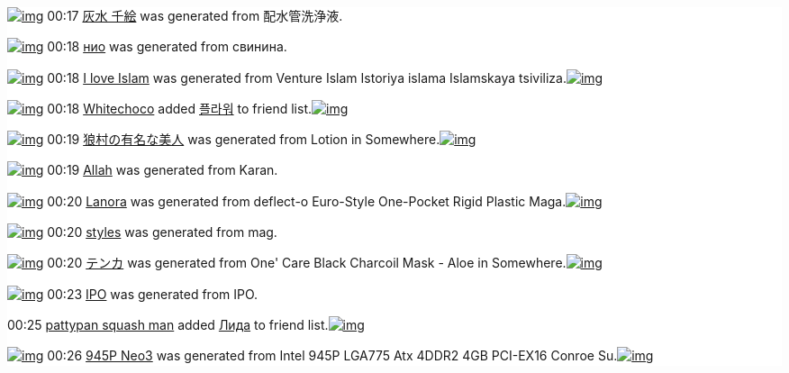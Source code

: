 [![img](http://www.deviantsart.com/3e2l816.png)](http://www.barcodekanojo.com/kanojo/3061601/%E7%81%B0%E6%B0%B4%20%E5%8D%83%E7%B5%B5) 00:17 [灰水 千絵](http://www.barcodekanojo.com/kanojo/3061601/%E7%81%B0%E6%B0%B4%20%E5%8D%83%E7%B5%B5) was generated from 配水管洗浄液.

[![img](http://www.deviantsart.com/2jr4mj9.png)](http://www.barcodekanojo.com/kanojo/3061602/%D0%BD%D0%B8%D0%BE) 00:18 [нио](http://www.barcodekanojo.com/kanojo/3061602/%D0%BD%D0%B8%D0%BE) was generated from свинина.

[![img](http://www.deviantsart.com/5hbri7.png)](http://www.barcodekanojo.com/kanojo/3061603/I%20love%20Islam) 00:18 [I love Islam](http://www.barcodekanojo.com/kanojo/3061603/I%20love%20Islam) was generated from Venture Islam Istoriya islama Islamskaya tsiviliza.[![img](http://www.deviantsart.com/2gfmnu0.jpeg)](http://www.barcodekanojo.com/product_images/barcode/5787408/1405869446/50x50xVenture,P20Islam,P20Istoriya,P20islama,P20Islamskaya,P20tsiviliza.jpg,qw=88,ah=88.pagespeed.ic.zgQMF8eQZu.jpg) 

[![img](http://www.deviantsart.com/1fnim3a.jpeg)](http://www.barcodekanojo.com/user/477427/Whitechoco) 00:18 [Whitechoco](http://www.barcodekanojo.com/user/477427/Whitechoco) added [플라워](http://www.barcodekanojo.com/kanojo/1450434/%ED%94%8C%EB%9D%BC%EC%9B%8C) to friend list.[![img](http://www.deviantsart.com/qpu3r0.png)](http://www.barcodekanojo.com/kanojo/1450434/%ED%94%8C%EB%9D%BC%EC%9B%8C) 

[![img](http://www.deviantsart.com/1qsmt5b.png)](http://www.barcodekanojo.com/kanojo/3061604/%E7%8B%BC%E6%9D%91%E3%81%AE%E6%9C%89%E5%90%8D%E3%81%AA%E7%BE%8E%E4%BA%BA) 00:19 [狼村の有名な美人](http://www.barcodekanojo.com/kanojo/3061604/%E7%8B%BC%E6%9D%91%E3%81%AE%E6%9C%89%E5%90%8D%E3%81%AA%E7%BE%8E%E4%BA%BA) was generated from Lotion in Somewhere.[![img](http://www.deviantsart.com/15ota5.jpeg)](http://www.barcodekanojo.com/product_images/barcode/4467909/1405869491/50x50xLotion.jpg,qw=88,ah=88.pagespeed.ic.dkWmpBpX1Z.jpg) 

[![img](http://www.deviantsart.com/2ldsffi.png)](http://www.barcodekanojo.com/kanojo/3061605/Allah) 00:19 [Allah](http://www.barcodekanojo.com/kanojo/3061605/Allah) was generated from Karan.

[![img](http://www.deviantsart.com/5halkm.png)](http://www.barcodekanojo.com/kanojo/3061606/Lanora) 00:20 [Lanora](http://www.barcodekanojo.com/kanojo/3061606/Lanora) was generated from deflect-o Euro-Style One-Pocket Rigid Plastic Maga.[![img](http://www.deviantsart.com/2896flu.jpeg)](http://www.barcodekanojo.com/product_images/barcode/5787411/1405869578/50x50xdeflect-o,P20Euro-Style,P20One-Pocket,P20Rigid,P20Plastic,P20Maga.jpg,qw=88,ah=88.pagespeed.ic.D6zTEssxX0.jpg) 

[![img](http://www.deviantsart.com/2iv5hqq.png)](http://www.barcodekanojo.com/kanojo/3061607/styles) 00:20 [styles](http://www.barcodekanojo.com/kanojo/3061607/styles) was generated from mag.

[![img](http://www.deviantsart.com/3vb0spe.png)](http://www.barcodekanojo.com/kanojo/3061608/%E3%83%86%E3%83%B3%E3%82%AB) 00:20 [テンカ](http://www.barcodekanojo.com/kanojo/3061608/%E3%83%86%E3%83%B3%E3%82%AB) was generated from One' Care Black Charcoil Mask - Aloe in Somewhere.[![img](http://www.deviantsart.com/3bfpoti.jpeg)](http://www.barcodekanojo.com/product_images/barcode/5787413/1405869608/50x50xOne,P27,P20Care,P20Black,P20Charcoil,P20Mask,P20-,P20Aloe.jpg,qw=88,ah=88.pagespeed.ic.2hpRnd6y1U.jpg) 

[![img](http://www.deviantsart.com/3214r96.png)](http://www.barcodekanojo.com/kanojo/3061609/IPO) 00:23 [IPO](http://www.barcodekanojo.com/kanojo/3061609/IPO) was generated from IPO.

00:25 [pattypan squash man](http://www.barcodekanojo.com/user/477426/pattypan%20squash%20man) added [Лида](http://www.barcodekanojo.com/kanojo/2650239/%D0%9B%D0%B8%D0%B4%D0%B0) to friend list.[![img](http://www.deviantsart.com/1cq4jpp.png)](http://www.barcodekanojo.com/kanojo/2650239/%D0%9B%D0%B8%D0%B4%D0%B0) 

[![img](http://www.deviantsart.com/1gfvr8g.png)](http://www.barcodekanojo.com/kanojo/3061610/945P%20Neo3) 00:26 [945P Neo3](http://www.barcodekanojo.com/kanojo/3061610/945P%20Neo3) was generated from Intel 945P LGA775 Atx 4DDR2 4GB PCI-EX16 Conroe Su.[![img](http://www.deviantsart.com/227p8l7.jpeg)](http://www.barcodekanojo.com/product_images/barcode/5787416/1405869948/50x50xIntel,P20945P,P20LGA775,P20Atx,P204DDR2,P204GB,P20PCI-EX16,P20Conroe,P20Su.jpg,qw=88,ah=88.pagespeed.ic.FBvlr2yfpD.jpg) 
